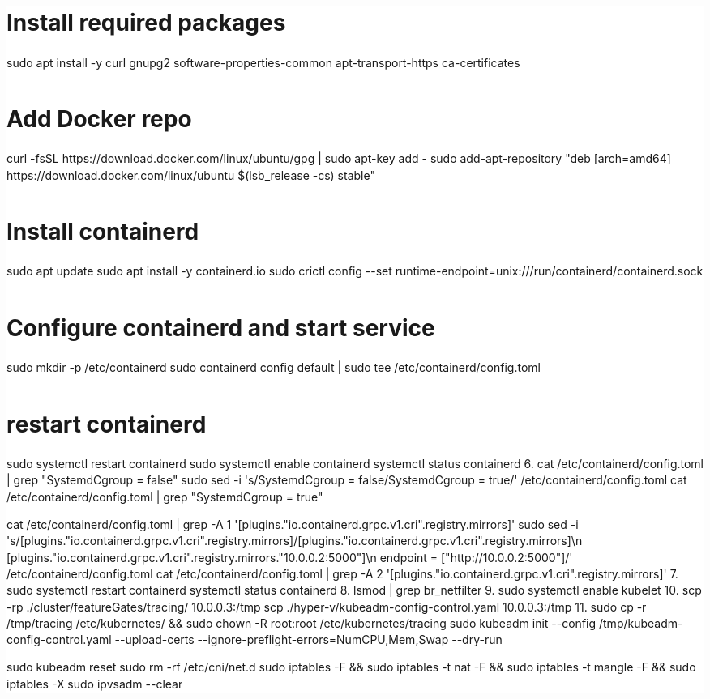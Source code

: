 # Install required packages
sudo apt install -y curl gnupg2 software-properties-common apt-transport-https ca-certificates

# Add Docker repo
curl -fsSL https://download.docker.com/linux/ubuntu/gpg | sudo apt-key add -
sudo add-apt-repository "deb [arch=amd64] https://download.docker.com/linux/ubuntu $(lsb_release -cs) stable"

# Install containerd
sudo apt update
sudo apt install -y containerd.io
sudo crictl config --set runtime-endpoint=unix:///run/containerd/containerd.sock

# Configure containerd and start service
sudo mkdir -p /etc/containerd
sudo containerd config default | sudo tee /etc/containerd/config.toml

# restart containerd
sudo systemctl restart containerd
sudo systemctl enable containerd
systemctl status containerd
6. cat /etc/containerd/config.toml | grep "SystemdCgroup = false"
sudo sed -i 's/SystemdCgroup = false/SystemdCgroup = true/' /etc/containerd/config.toml
cat /etc/containerd/config.toml | grep "SystemdCgroup = true"

cat /etc/containerd/config.toml | grep -A 1 '\[plugins."io.containerd.grpc.v1.cri".registry.mirrors\]'
sudo sed -i 's/\[plugins\.\"io\.containerd\.grpc\.v1\.cri\"\.registry\.mirrors\]/\[plugins\.\"io\.containerd\.grpc\.v1\.cri\"\.registry\.mirrors\]\n        \[plugins\.\"io\.containerd\.grpc\.v1\.cri\"\.registry\.mirrors\.\"10\.0\.0\.2:5000\"\]\n          endpoint = \[\"http:\/\/10\.0\.0\.2:5000\"\]/' /etc/containerd/config.toml
cat /etc/containerd/config.toml | grep -A 2 '\[plugins."io.containerd.grpc.v1.cri".registry.mirrors\]'
7. sudo systemctl restart containerd
systemctl status containerd
8. lsmod | grep br_netfilter
9. sudo systemctl enable kubelet
10. scp -rp ./cluster/featureGates/tracing/ 10.0.0.3:/tmp
scp ./hyper-v/kubeadm-config-control.yaml 10.0.0.3:/tmp
11. sudo cp -r /tmp/tracing /etc/kubernetes/ && sudo chown -R root:root /etc/kubernetes/tracing
sudo kubeadm  init --config /tmp/kubeadm-config-control.yaml --upload-certs --ignore-preflight-errors=NumCPU,Mem,Swap --dry-run

sudo kubeadm reset
sudo rm -rf /etc/cni/net.d
sudo iptables -F && sudo iptables -t nat -F && sudo iptables -t mangle -F && sudo iptables -X
sudo ipvsadm --clear
